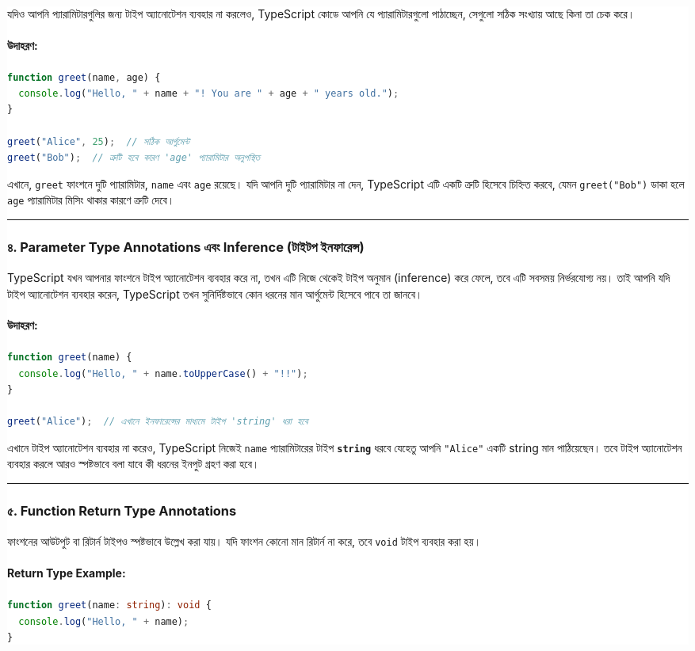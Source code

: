 যদিও আপনি প্যারামিটারগুলির জন্য টাইপ অ্যানোটেশন ব্যবহার না করলেও, TypeScript কোডে আপনি যে প্যারামিটারগুলো পাঠাচ্ছেন, সেগুলো সঠিক সংখ্যায় আছে কিনা তা চেক করে।

#### **উদাহরণ:**

```typescript
function greet(name, age) {
  console.log("Hello, " + name + "! You are " + age + " years old.");
}

greet("Alice", 25);  // সঠিক আর্গুমেন্ট
greet("Bob");  // ত্রুটি হবে কারণ 'age' প্যারামিটার অনুপস্থিত
```

এখানে, `greet` ফাংশনে দুটি প্যারামিটার, `name` এবং `age` রয়েছে। যদি আপনি দুটি প্যারামিটার না দেন, TypeScript এটি একটি ত্রুটি হিসেবে চিহ্নিত করবে, যেমন `greet("Bob")` ডাকা হলে `age` প্যারামিটার মিসিং থাকার কারণে ত্রুটি দেবে।

---

### **৪. Parameter Type Annotations এবং Inference (টাইটপ ইনফারেন্স)**

TypeScript যখন আপনার ফাংশনে টাইপ অ্যানোটেশন ব্যবহার করে না, তখন এটি নিজে থেকেই টাইপ অনুমান (inference) করে ফেলে, তবে এটি সবসময় নির্ভরযোগ্য নয়। তাই আপনি যদি টাইপ অ্যানোটেশন ব্যবহার করেন, TypeScript তখন সুনির্দিষ্টভাবে কোন ধরনের মান আর্গুমেন্ট হিসেবে পাবে তা জানবে।

#### **উদাহরণ:**

```typescript
function greet(name) {
  console.log("Hello, " + name.toUpperCase() + "!!");
}

greet("Alice");  // এখানে ইনফারেন্সের মাধ্যমে টাইপ 'string' ধরা হবে
```

এখানে টাইপ অ্যানোটেশন ব্যবহার না করেও, TypeScript নিজেই `name` প্যারামিটারের টাইপ **`string`** ধরবে যেহেতু আপনি `"Alice"` একটি string মান পাঠিয়েছেন। তবে টাইপ অ্যানোটেশন ব্যবহার করলে আরও স্পষ্টভাবে বলা যাবে কী ধরনের ইনপুট গ্রহণ করা হবে।

---

### **৫. Function Return Type Annotations**

ফাংশনের আউটপুট বা রিটার্ন টাইপও স্পষ্টভাবে উল্লেখ করা যায়। যদি ফাংশন কোনো মান রিটার্ন না করে, তবে `void` টাইপ ব্যবহার করা হয়।

#### **Return Type Example:**

```typescript
function greet(name: string): void {
  console.log("Hello, " + name);
}
```
